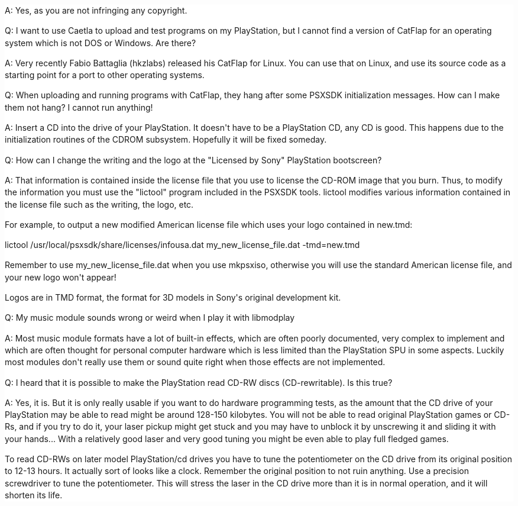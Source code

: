 A: Yes, as you are not infringing any copyright.

Q: I want to use Caetla to upload and test programs on my PlayStation, but I cannot find a version of CatFlap for an operating system which is not DOS or Windows. Are there?

A: Very recently Fabio Battaglia (hkzlabs) released his CatFlap for Linux. You can use that on Linux, and use its source
code as a starting point for a port to other operating systems.

Q: When uploading and running programs with CatFlap, they hang after some PSXSDK initialization messages.
How can I make them not hang? I cannot run anything!

A: Insert a CD into the drive of your PlayStation. It doesn't have to be a PlayStation CD, any CD is good.
This happens due to the initialization routines of the CDROM subsystem. Hopefully it will be fixed someday.

Q: How can I change the writing and the logo at the "Licensed by Sony" PlayStation bootscreen?

A: That information is contained inside the license file that you use to license the CD-ROM image that you burn.
Thus, to modify the information you must use the "lictool" program included in the PSXSDK tools.
lictool modifies various information contained in the license file such as the writing, the logo, etc.
    
For example, to output a new modified American license file which uses your logo contained in new.tmd:
    
lictool /usr/local/psxsdk/share/licenses/infousa.dat my_new_license_file.dat -tmd=new.tmd
    
Remember to use my_new_license_file.dat when you use mkpsxiso, otherwise you will use the standard
American license file, and your new logo won't appear!
    
Logos are in TMD format, the format for 3D models in Sony's original development kit.
    
Q: My music module sounds wrong or weird when I play it with libmodplay

A: Most music module formats have a lot of built-in effects, which are often poorly documented,
very complex to implement and which are often thought for personal computer hardware which is less
limited than the PlayStation SPU in some aspects. Luckily most modules don't really use them
or sound quite right when those effects are not implemented.

Q: I heard that it is possible to make the PlayStation read CD-RW discs (CD-rewritable). Is this true?

A: Yes, it is. But it is only really usable if you want to do hardware programming tests, as the amount
that the CD drive of your PlayStation may be able to read might be around 128-150 kilobytes. You will
not be able to read original PlayStation games or CD-Rs, and if you try to do it, your laser pickup might
get stuck and you may have to unblock it by unscrewing it and sliding it with your hands...
With a relatively good laser and very good tuning you might be even able to play full fledged games.

To read CD-RWs on later model PlayStation/cd drives you have to tune the potentiometer on the CD drive
from its original position to 12-13 hours. It actually sort of looks like a clock. Remember the original
position to not ruin anything. Use a precision screwdriver to tune the potentiometer.
This will stress the laser in the CD drive more than it is in normal operation, and it will shorten its life.
